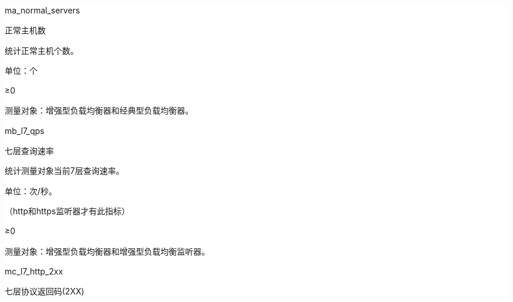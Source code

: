 <tr id="zh-cn_topic_0109418599_zh-cn_topic_0021772779_row19106561143718"><td class="cellrowborder" valign="top" width="16.001600160016%" headers="mcps1.1.6.1.1 "><p id="zh-cn_topic_0109418599_zh-cn_topic_0021772779_p4127631143718"><a name="zh-cn_topic_0109418599_zh-cn_topic_0021772779_p4127631143718"></a><a name="zh-cn_topic_0109418599_zh-cn_topic_0021772779_p4127631143718"></a>ma_normal_servers</p>
</td>
<td class="cellrowborder" valign="top" width="14.001400140014%" headers="mcps1.1.6.1.2 "><p id="zh-cn_topic_0109418599_zh-cn_topic_0021772779_p65902669143718"><a name="zh-cn_topic_0109418599_zh-cn_topic_0021772779_p65902669143718"></a><a name="zh-cn_topic_0109418599_zh-cn_topic_0021772779_p65902669143718"></a>正常主机数</p>
</td>
<td class="cellrowborder" valign="top" width="31.003100310031%" headers="mcps1.1.6.1.3 "><p id="zh-cn_topic_0109418599_zh-cn_topic_0021772779_p36515939143718"><a name="zh-cn_topic_0109418599_zh-cn_topic_0021772779_p36515939143718"></a><a name="zh-cn_topic_0109418599_zh-cn_topic_0021772779_p36515939143718"></a>统计正常主机个数。</p>
<p id="zh-cn_topic_0109418599_p7982331577"><a name="zh-cn_topic_0109418599_p7982331577"></a><a name="zh-cn_topic_0109418599_p7982331577"></a>单位：个</p>
</td>
<td class="cellrowborder" valign="top" width="13.001300130013%" headers="mcps1.1.6.1.4 "><p id="zh-cn_topic_0109418599_zh-cn_topic_0021772779_p48754614141140"><a name="zh-cn_topic_0109418599_zh-cn_topic_0021772779_p48754614141140"></a><a name="zh-cn_topic_0109418599_zh-cn_topic_0021772779_p48754614141140"></a>≥0</p>
</td>
<td class="cellrowborder" valign="top" width="25.992599259925992%" headers="mcps1.1.6.1.5 "><p id="zh-cn_topic_0109418599_zh-cn_topic_0021772779_p2434489143718"><a name="zh-cn_topic_0109418599_zh-cn_topic_0021772779_p2434489143718"></a><a name="zh-cn_topic_0109418599_zh-cn_topic_0021772779_p2434489143718"></a>测量对象：增强型负载均衡器和经典型负载均衡器。</p>
</td>
</tr>
<tr id="zh-cn_topic_0109418599_row17289534115016"><td class="cellrowborder" valign="top" width="16.001600160016%" headers="mcps1.1.6.1.1 "><p id="zh-cn_topic_0109418599_p429083418508"><a name="zh-cn_topic_0109418599_p429083418508"></a><a name="zh-cn_topic_0109418599_p429083418508"></a>mb_l7_qps</p>
</td>
<td class="cellrowborder" valign="top" width="14.001400140014%" headers="mcps1.1.6.1.2 "><p id="zh-cn_topic_0109418599_p429043410502"><a name="zh-cn_topic_0109418599_p429043410502"></a><a name="zh-cn_topic_0109418599_p429043410502"></a>七层查询速率</p>
</td>
<td class="cellrowborder" valign="top" width="31.003100310031%" headers="mcps1.1.6.1.3 "><p id="zh-cn_topic_0109418599_p1339166175115"><a name="zh-cn_topic_0109418599_p1339166175115"></a><a name="zh-cn_topic_0109418599_p1339166175115"></a>统计测量对象当前7层查询速率。</p>
<p id="zh-cn_topic_0109418599_p12595181775"><a name="zh-cn_topic_0109418599_p12595181775"></a><a name="zh-cn_topic_0109418599_p12595181775"></a>单位：次/秒。</p>
<p id="zh-cn_topic_0109418599_p7339863515"><a name="zh-cn_topic_0109418599_p7339863515"></a><a name="zh-cn_topic_0109418599_p7339863515"></a>（http和https监听器才有此指标）</p>
</td>
<td class="cellrowborder" valign="top" width="13.001300130013%" headers="mcps1.1.6.1.4 "><p id="zh-cn_topic_0109418599_p982741817516"><a name="zh-cn_topic_0109418599_p982741817516"></a><a name="zh-cn_topic_0109418599_p982741817516"></a>≥0</p>
</td>
<td class="cellrowborder" valign="top" width="25.992599259925992%" headers="mcps1.1.6.1.5 "><p id="zh-cn_topic_0109418599_p52901734115016"><a name="zh-cn_topic_0109418599_p52901734115016"></a><a name="zh-cn_topic_0109418599_p52901734115016"></a>测量对象：增强型负载均衡器和增强型负载均衡监听器。</p>
</td>
</tr>
<tr id="zh-cn_topic_0109418599_row113911307451"><td class="cellrowborder" valign="top" width="16.001600160016%" headers="mcps1.1.6.1.1 "><p id="zh-cn_topic_0109418599_p1941113015459"><a name="zh-cn_topic_0109418599_p1941113015459"></a><a name="zh-cn_topic_0109418599_p1941113015459"></a>mc_l7_http_2xx</p>
</td>
<td class="cellrowborder" valign="top" width="14.001400140014%" headers="mcps1.1.6.1.2 "><p id="zh-cn_topic_0109418599_p174133012457"><a name="zh-cn_topic_0109418599_p174133012457"></a><a name="zh-cn_topic_0109418599_p174133012457"></a>七层协议返回码(2XX)</p>
</td>